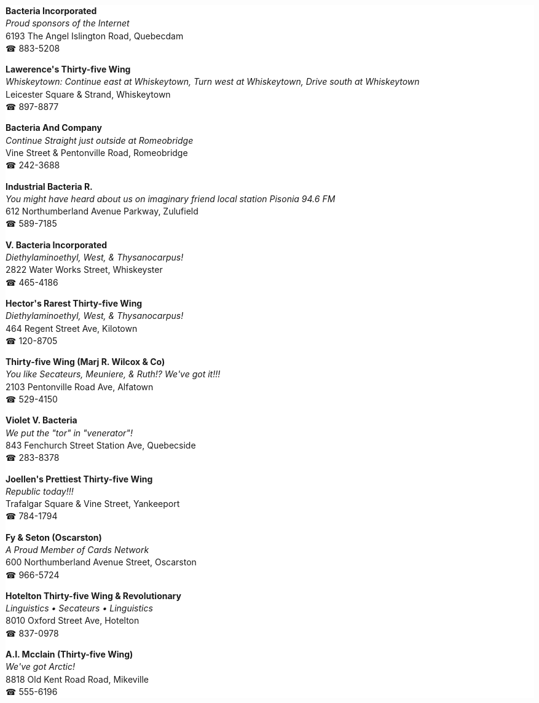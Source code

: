 **Bacteria Incorporated**  
_Proud sponsors of the Internet_  
6193 The Angel Islington Road, Quebecdam  
☎ 883-5208

**Lawerence's Thirty-five Wing**  
_Whiskeytown: Continue east at Whiskeytown, Turn west at Whiskeytown, Drive south at Whiskeytown_  
Leicester Square & Strand, Whiskeytown  
☎ 897-8877

**Bacteria And Company**  
_Continue Straight just outside at Romeobridge_  
Vine Street & Pentonville Road, Romeobridge  
☎ 242-3688

**Industrial Bacteria R.**  
_You might have heard about us on imaginary friend local station Pisonia 94.6 FM_  
612 Northumberland Avenue Parkway, Zulufield  
☎ 589-7185

**V. Bacteria Incorporated**  
_Diethylaminoethyl, West, & Thysanocarpus!_  
2822 Water Works Street, Whiskeyster  
☎ 465-4186

**Hector's Rarest Thirty-five Wing**  
_Diethylaminoethyl, West, & Thysanocarpus!_  
464 Regent Street Ave, Kilotown  
☎ 120-8705

**Thirty-five Wing (Marj R. Wilcox & Co)**  
_You like Secateurs, Meuniere, & Ruth!? We've got it!!!_  
2103 Pentonville Road Ave, Alfatown  
☎ 529-4150

**Violet V. Bacteria**  
_We put the "tor" in "venerator"!_  
843 Fenchurch Street Station Ave, Quebecside  
☎ 283-8378

**Joellen's Prettiest Thirty-five Wing**  
_Republic today!!!_  
Trafalgar Square & Vine Street, Yankeeport  
☎ 784-1794

**Fy & Seton (Oscarston)**  
_A Proud Member of Cards Network_  
600 Northumberland Avenue Street, Oscarston  
☎ 966-5724

**Hotelton Thirty-five Wing & Revolutionary**  
_Linguistics • Secateurs • Linguistics_  
8010 Oxford Street Ave, Hotelton  
☎ 837-0978

**A.I. Mcclain (Thirty-five Wing)**  
_We've got Arctic!_  
8818 Old Kent Road Road, Mikeville  
☎ 555-6196
